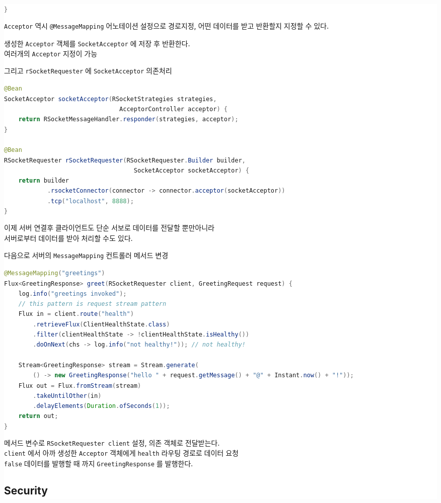 ```java
}
```

`Acceptor` 역시 `@MessageMapping` 어노테이션 설정으로 경로지정, 어떤 데이터를 받고 반환할지 지정할 수 있다.  

생성한 `Acceptor` 객체를 `SocketAcceptor` 에 저장 후 반환한다.  
여러개의 `Acceptor` 지정이 가능  

그리고 `rSocketRequester` 에 `SocketAcceptor` 의존처리

```java
@Bean
SocketAcceptor socketAcceptor(RSocketStrategies strategies,
                                AcceptorController acceptor) {
    return RSocketMessageHandler.responder(strategies, acceptor);
}

@Bean
RSocketRequester rSocketRequester(RSocketRequester.Builder builder,
                                    SocketAcceptor socketAcceptor) {
    return builder
            .rsocketConnector(connector -> connector.acceptor(socketAcceptor))
            .tcp("localhost", 8888);
}
```

이제 서버 연결후 클라이언트도 단순 서보로 데이터를 전달할 뿐만아니라  
서버로부터 데이터를 받아 처리할 수도 있다.  

다음으로 서버의 `MessageMapping` 컨트롤러 메서드 변경  

```java
@MessageMapping("greetings")
Flux<GreetingResponse> greet(RSocketRequester client, GreetingRequest request) {
    log.info("greetings invoked");
    // this pattern is request stream pattern
    Flux in = client.route("health")
        .retrieveFlux(ClientHealthState.class)
        .filter(clientHealthState -> !clientHealthState.isHealthy())
        .doOnNext(chs -> log.info("not healthy!")); // not healthy! 

    Stream<GreetingResponse> stream = Stream.generate(
        () -> new GreetingResponse("hello " + request.getMessage() + "@" + Instant.now() + "!"));
    Flux out = Flux.fromStream(stream)
        .takeUntilOther(in)
        .delayElements(Duration.ofSeconds(1));
    return out;
}
```

메서드 변수로 `RSocketRequester client` 설정, 의존 객체로 전달받는다.  
`client` 에서 아까 생성한 `Acceptor` 객체에게 `health` 라우팅 경로로 데이터 요청  
`false` 데이터를 발행할 때 까지 `GreetingResponse` 를 발행한다.  


## Security
